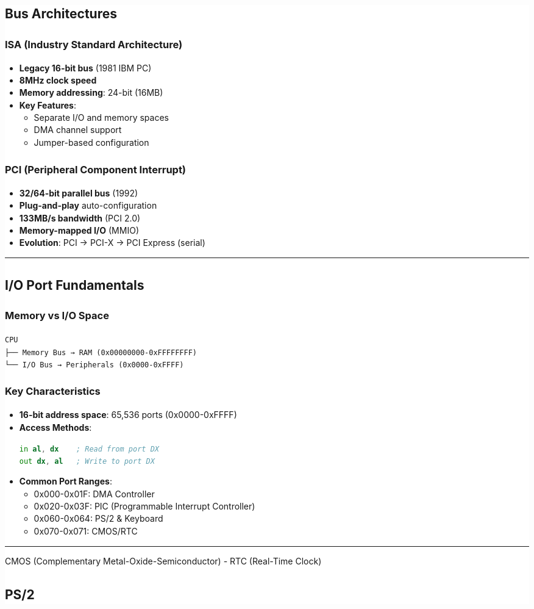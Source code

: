 ## Bus Architectures

### ISA (Industry Standard Architecture)
- **Legacy 16-bit bus** (1981 IBM PC)
- **8MHz clock speed**
- **Memory addressing**: 24-bit (16MB)
- **Key Features**:
  - Separate I/O and memory spaces
  - DMA channel support
  - Jumper-based configuration

### PCI (Peripheral Component Interrupt)
- **32/64-bit parallel bus** (1992)
- **Plug-and-play** auto-configuration
- **133MB/s bandwidth** (PCI 2.0)
- **Memory-mapped I/O** (MMIO)
- **Evolution**: PCI → PCI-X → PCI Express (serial)

---

## I/O Port Fundamentals

### Memory vs I/O Space
```text
CPU
├── Memory Bus → RAM (0x00000000-0xFFFFFFFF)
└── I/O Bus → Peripherals (0x0000-0xFFFF)
```

### Key Characteristics
- **16-bit address space**: 65,536 ports (0x0000-0xFFFF)
- **Access Methods**:
  ```asm
  in al, dx    ; Read from port DX
  out dx, al   ; Write to port DX
  ```
- **Common Port Ranges**:
  - 0x000-0x01F: DMA Controller
  - 0x020-0x03F: PIC (Programmable Interrupt Controller)
  - 0x060-0x064: PS/2 & Keyboard
  - 0x070-0x071: CMOS/RTC

---


CMOS (Complementary Metal-Oxide-Semiconductor)
    - RTC (Real-Time Clock)


## PS/2 
